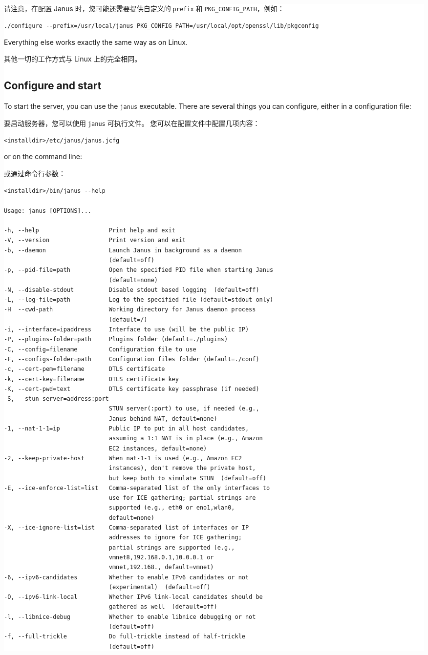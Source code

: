请注意，在配置 Janus 时，您可能还需要提供自定义的 `prefix` 和 `PKG_CONFIG_PATH`，例如：

	./configure --prefix=/usr/local/janus PKG_CONFIG_PATH=/usr/local/opt/openssl/lib/pkgconfig

Everything else works exactly the same way as on Linux.

其他一切的工作方式与 Linux 上的完全相同。

## Configure and start
To start the server, you can use the `janus` executable. There are several things you can configure, either in a configuration file:

要启动服务器，您可以使用 `janus` 可执行文件。 您可以在配置文件中配置几项内容：

	<installdir>/etc/janus/janus.jcfg

or on the command line:

或通过命令行参数：

	<installdir>/bin/janus --help
	
	Usage: janus [OPTIONS]...
	
	-h, --help                    Print help and exit
	-V, --version                 Print version and exit
	-b, --daemon                  Launch Janus in background as a daemon
	                              (default=off)
	-p, --pid-file=path           Open the specified PID file when starting Janus
	                              (default=none)
	-N, --disable-stdout          Disable stdout based logging  (default=off)
	-L, --log-file=path           Log to the specified file (default=stdout only)
	-H  --cwd-path                Working directory for Janus daemon process
	                              (default=/)
	-i, --interface=ipaddress     Interface to use (will be the public IP)
	-P, --plugins-folder=path     Plugins folder (default=./plugins)
	-C, --config=filename         Configuration file to use
	-F, --configs-folder=path     Configuration files folder (default=./conf)
	-c, --cert-pem=filename       DTLS certificate
	-k, --cert-key=filename       DTLS certificate key
	-K, --cert-pwd=text           DTLS certificate key passphrase (if needed)
	-S, --stun-server=address:port
	                              STUN server(:port) to use, if needed (e.g.,
	                              Janus behind NAT, default=none)
	-1, --nat-1-1=ip              Public IP to put in all host candidates,
	                              assuming a 1:1 NAT is in place (e.g., Amazon
	                              EC2 instances, default=none)
	-2, --keep-private-host       When nat-1-1 is used (e.g., Amazon EC2
	                              instances), don't remove the private host,
	                              but keep both to simulate STUN  (default=off)
	-E, --ice-enforce-list=list   Comma-separated list of the only interfaces to
	                              use for ICE gathering; partial strings are
	                              supported (e.g., eth0 or eno1,wlan0,
	                              default=none)
	-X, --ice-ignore-list=list    Comma-separated list of interfaces or IP
	                              addresses to ignore for ICE gathering;
	                              partial strings are supported (e.g.,
	                              vmnet8,192.168.0.1,10.0.0.1 or
	                              vmnet,192.168., default=vmnet)
	-6, --ipv6-candidates         Whether to enable IPv6 candidates or not
	                              (experimental)  (default=off)
	-O, --ipv6-link-local         Whether IPv6 link-local candidates should be
	                              gathered as well  (default=off)
	-l, --libnice-debug           Whether to enable libnice debugging or not
	                              (default=off)
	-f, --full-trickle            Do full-trickle instead of half-trickle
	                              (default=off)